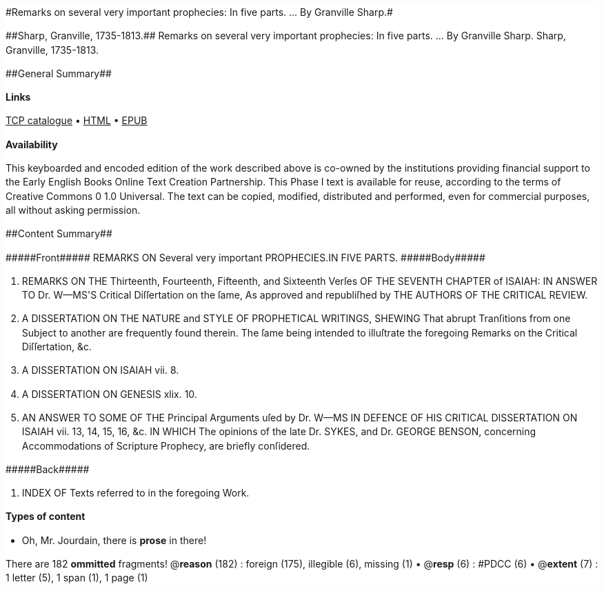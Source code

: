 #Remarks on several very important prophecies: In five parts. ... By Granville Sharp.#

##Sharp, Granville, 1735-1813.##
Remarks on several very important prophecies: In five parts. ... By Granville Sharp.
Sharp, Granville, 1735-1813.

##General Summary##

**Links**

[TCP catalogue](http://www.ota.ox.ac.uk/tcp/)  • 
[HTML](http://tei.it.ox.ac.uk/tcp/Texts-HTML/free/004/004891914.html)  • 
[EPUB](http://tei.it.ox.ac.uk/tcp/Texts-EPUB/free/004/004891914.epub)

**Availability**

This keyboarded and encoded edition of the
	       work described above is co-owned by the institutions
	       providing financial support to the Early English Books
	       Online Text Creation Partnership. This Phase I text is
	       available for reuse, according to the terms of Creative
	       Commons 0 1.0 Universal. The text can be copied,
	       modified, distributed and performed, even for
	       commercial purposes, all without asking permission.


##Content Summary##

#####Front#####
REMARKS ON Several very important PROPHECIES.IN FIVE PARTS.
#####Body#####

1. REMARKS ON THE Thirteenth, Fourteenth, Fifteenth, and Sixteenth Verſes OF THE SEVENTH CHAPTER of ISAIAH: IN ANSWER TO Dr. W—MS'S Critical Diſſertation on the ſame, As approved and republiſhed by THE AUTHORS OF THE CRITICAL REVIEW.

1. A DISSERTATION ON THE NATURE and STYLE OF PROPHETICAL WRITINGS, SHEWING That abrupt Tranſitions from one Subject to another are frequently found therein. The ſame being intended to illuſtrate the foregoing Remarks on the Critical Diſſertation, &c.

1. A DISSERTATION ON ISAIAH vii. 8.

1. A DISSERTATION ON GENESIS xlix. 10.

1. AN ANSWER TO SOME OF THE Principal Arguments uſed by Dr. W—MS IN DEFENCE OF HIS CRITICAL DISSERTATION ON ISAIAH vii. 13, 14, 15, 16, &c. IN WHICH The opinions of the late Dr. SYKES, and Dr. GEORGE BENSON, concerning Accommodations of Scripture Prophecy, are briefly conſidered.

#####Back#####

1. INDEX OF Texts referred to in the foregoing Work.

**Types of content**

  * Oh, Mr. Jourdain, there is **prose** in there!

There are 182 **ommitted** fragments! 
 @__reason__ (182) : foreign (175), illegible (6), missing (1)  •  @__resp__ (6) : #PDCC (6)  •  @__extent__ (7) : 1 letter (5), 1 span (1), 1 page (1)
